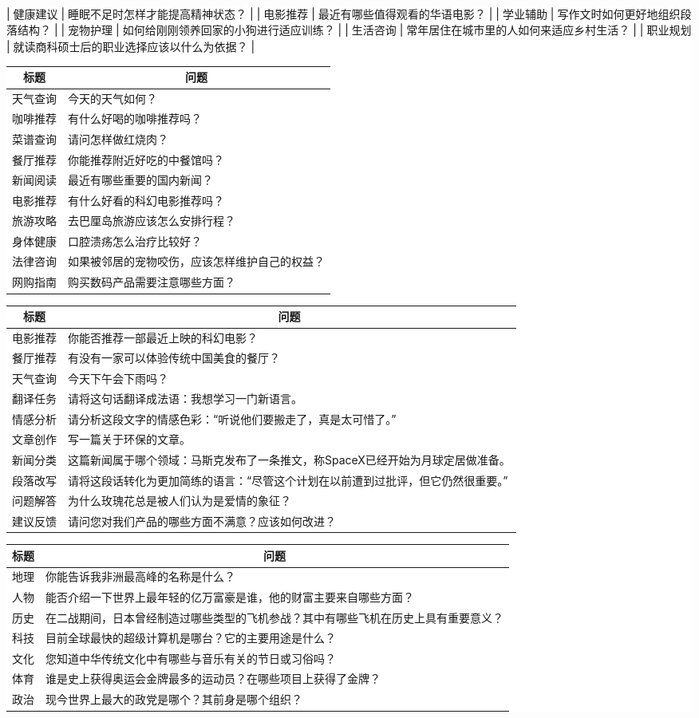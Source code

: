 | 健康建议 | 睡眠不足时怎样才能提高精神状态？                                                                                                                                                                                                                                                                                                                                                                                                                                                                                                                                                                                                                                                                                                                                             |
| 电影推荐 | 最近有哪些值得观看的华语电影？                                                                                                                                                                                                                                                                                                                                                                                                                                                                                                                                                                                                                                                                                                                                               |
| 学业辅助 | 写作文时如何更好地组织段落结构？                                                                                                                                                                                                                                                                                                                                                                                                                                                                                                                                                                                                                                                                                                                                            |
| 宠物护理 | 如何给刚刚领养回家的小狗进行适应训练？                                                                                                                                                                                                                                                                                                                                                                                                                                                                                                                                                                                                                                                                                                                                      |
| 生活咨询 | 常年居住在城市里的人如何来适应乡村生活？                                                                                                                                                                                                                                                                                                                                                                                                                                                                                                                                                                                                                                                                                                                                       |
| 职业规划 | 就读商科硕士后的职业选择应该以什么为依据？                                                                                                                                                                                                                                                                                                                                                                                                                                                                                                                                                                                                                                                                                                                                   |

|标题|问题|
|----|----|
|天气查询|今天的天气如何？|
|咖啡推荐|有什么好喝的咖啡推荐吗？|
|菜谱查询|请问怎样做红烧肉？|
|餐厅推荐|你能推荐附近好吃的中餐馆吗？|
|新闻阅读|最近有哪些重要的国内新闻？|
|电影推荐|有什么好看的科幻电影推荐吗？|
|旅游攻略|去巴厘岛旅游应该怎么安排行程？|
|身体健康|口腔溃疡怎么治疗比较好？|
|法律咨询|如果被邻居的宠物咬伤，应该怎样维护自己的权益？|
|网购指南|购买数码产品需要注意哪些方面？|

|标题|问题|
|---|---|
|电影推荐|你能否推荐一部最近上映的科幻电影？|
|餐厅推荐|有没有一家可以体验传统中国美食的餐厅？|
|天气查询|今天下午会下雨吗？|
|翻译任务|请将这句话翻译成法语：我想学习一门新语言。|
|情感分析|请分析这段文字的情感色彩：“听说他们要搬走了，真是太可惜了。”|
|文章创作|写一篇关于环保的文章。|
|新闻分类|这篇新闻属于哪个领域：马斯克发布了一条推文，称SpaceX已经开始为月球定居做准备。|
|段落改写|请将这段话转化为更加简练的语言：“尽管这个计划在以前遭到过批评，但它仍然很重要。”|
|问题解答|为什么玫瑰花总是被人们认为是爱情的象征？|
|建议反馈|请问您对我们产品的哪些方面不满意？应该如何改进？|

| 标题 | 问题 |
| --- | --- |
| 地理 | 你能告诉我非洲最高峰的名称是什么？ |
| 人物 | 能否介绍一下世界上最年轻的亿万富豪是谁，他的财富主要来自哪些方面？ |
| 历史 | 在二战期间，日本曾经制造过哪些类型的飞机参战？其中有哪些飞机在历史上具有重要意义？ |
| 科技 | 目前全球最快的超级计算机是哪台？它的主要用途是什么？ |
| 文化 | 您知道中华传统文化中有哪些与音乐有关的节日或习俗吗？ |
| 体育 | 谁是史上获得奥运会金牌最多的运动员？在哪些项目上获得了金牌？ |
| 政治 | 现今世界上最大的政党是哪个？其前身是哪个组织？ |